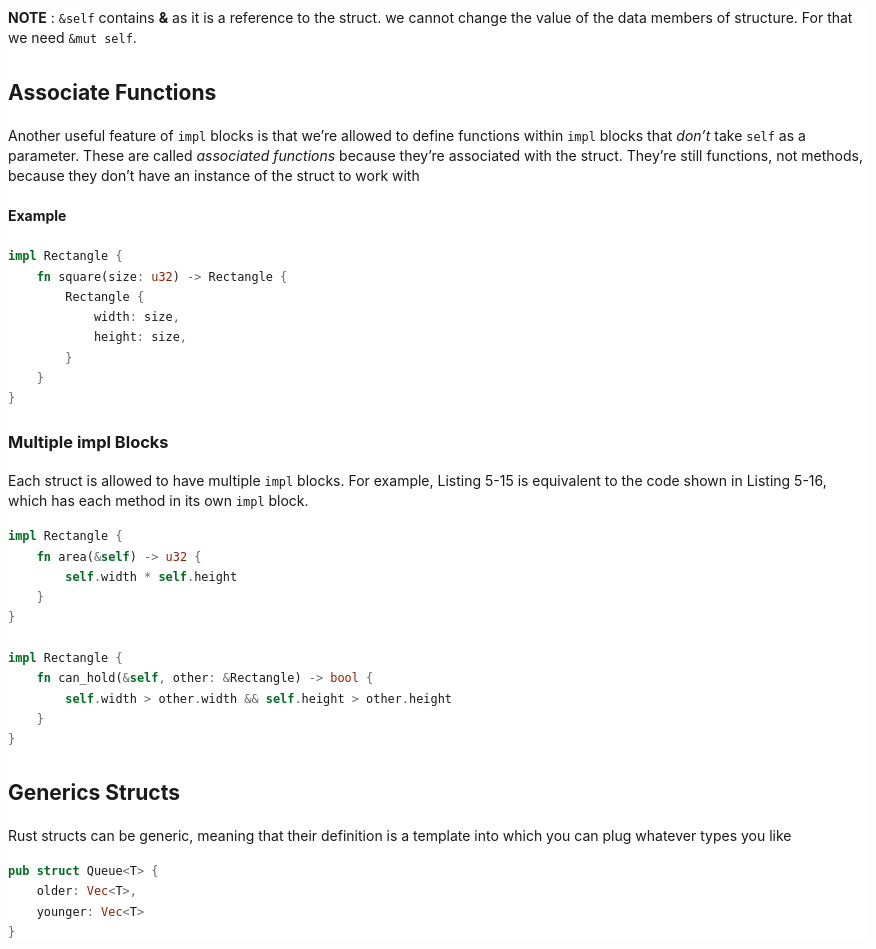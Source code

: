 **NOTE** : `&self` contains **&** as it is a reference to the struct. we cannot change the value of the data members of structure. For that we need `&mut self`.

## Associate Functions

Another useful feature of `impl` blocks is that we’re allowed to define functions within `impl` blocks that _don’t_ take `self` as a parameter. These are called _associated functions_ because they’re associated with the struct. They’re still functions, not methods, because they don’t have an instance of the struct to work with

#### Example

```rust
impl Rectangle {
    fn square(size: u32) -> Rectangle {
        Rectangle {
            width: size,
            height: size,
        }
    }
}
```

### Multiple impl Blocks

Each struct is allowed to have multiple `impl` blocks. For example, Listing 5-15 is equivalent to the code shown in Listing 5-16, which has each method in its own `impl` block.

```rust
impl Rectangle {
    fn area(&self) -> u32 {
        self.width * self.height
    }
}

impl Rectangle {
    fn can_hold(&self, other: &Rectangle) -> bool {
        self.width > other.width && self.height > other.height
    }
}
```

## Generics Structs

Rust structs can be generic, meaning that their definition is a template into which you can plug whatever types you like

```rust
pub struct Queue<T> {
    older: Vec<T>,
    younger: Vec<T>
}
```
